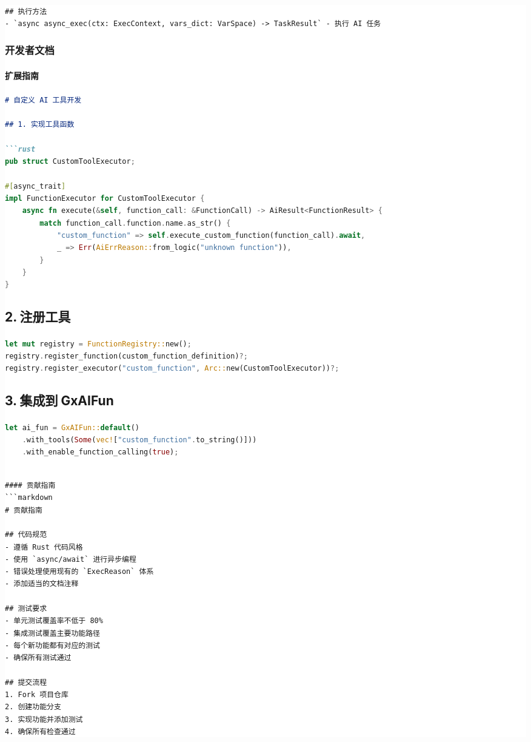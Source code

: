 ```
## 执行方法
- `async async_exec(ctx: ExecContext, vars_dict: VarSpace) -> TaskResult` - 执行 AI 任务
```

### 开发者文档

#### 扩展指南
```markdown
# 自定义 AI 工具开发

## 1. 实现工具函数

```rust
pub struct CustomToolExecutor;

#[async_trait]
impl FunctionExecutor for CustomToolExecutor {
    async fn execute(&self, function_call: &FunctionCall) -> AiResult<FunctionResult> {
        match function_call.function.name.as_str() {
            "custom_function" => self.execute_custom_function(function_call).await,
            _ => Err(AiErrReason::from_logic("unknown function")),
        }
    }
}
```

## 2. 注册工具

```rust
let mut registry = FunctionRegistry::new();
registry.register_function(custom_function_definition)?;
registry.register_executor("custom_function", Arc::new(CustomToolExecutor))?;
```

## 3. 集成到 GxAIFun

```rust
let ai_fun = GxAIFun::default()
    .with_tools(Some(vec!["custom_function".to_string()]))
    .with_enable_function_calling(true);
```
```

#### 贡献指南
```markdown
# 贡献指南

## 代码规范
- 遵循 Rust 代码风格
- 使用 `async/await` 进行异步编程
- 错误处理使用现有的 `ExecReason` 体系
- 添加适当的文档注释

## 测试要求
- 单元测试覆盖率不低于 80%
- 集成测试覆盖主要功能路径
- 每个新功能都有对应的测试
- 确保所有测试通过

## 提交流程
1. Fork 项目仓库
2. 创建功能分支
3. 实现功能并添加测试
4. 确保所有检查通过
```